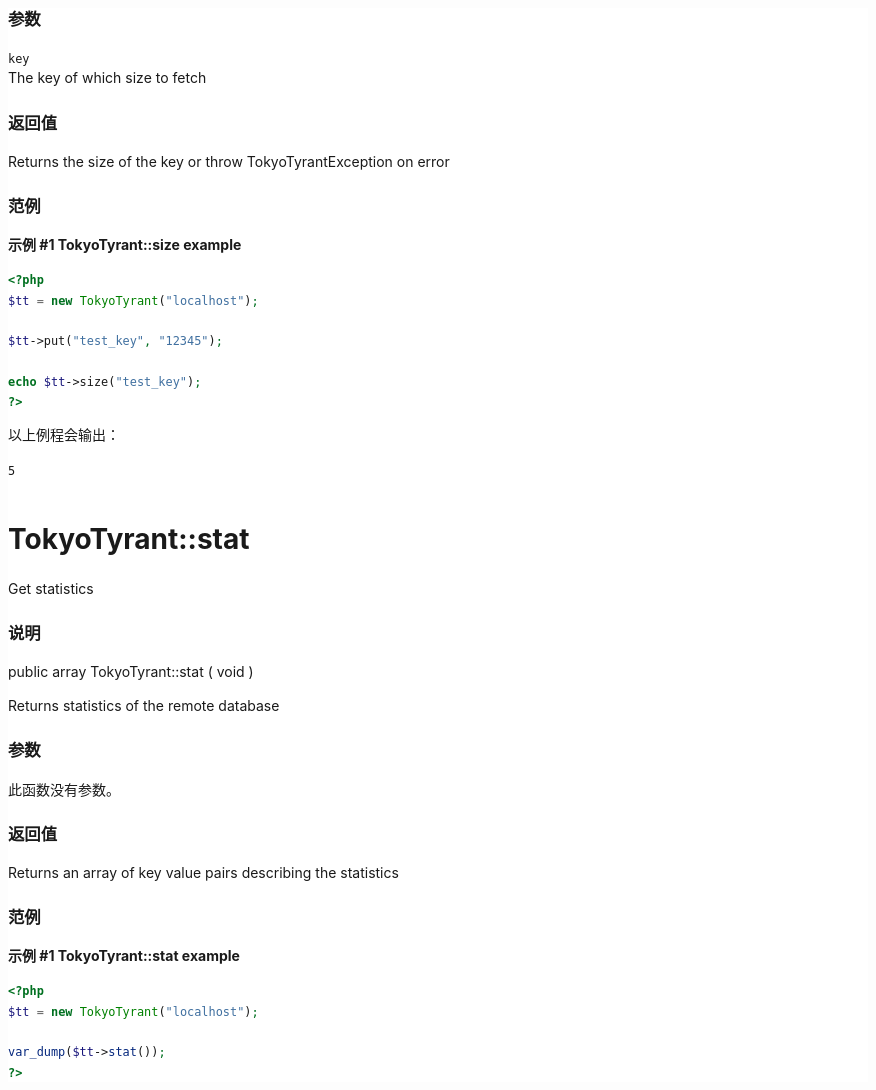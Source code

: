 ### 参数

`key`  
The key of which size to fetch

### 返回值

Returns the size of the key or throw TokyoTyrantException on error

### 范例

**示例 \#1 <span class="methodname">TokyoTyrant::size</span> example**

``` php
<?php
$tt = new TokyoTyrant("localhost");

$tt->put("test_key", "12345");

echo $tt->size("test_key");
?>
```

以上例程会输出：

    5

TokyoTyrant::stat
=================

Get statistics

### 说明

<span class="modifier">public</span> <span class="type">array</span>
<span class="methodname">TokyoTyrant::stat</span> ( <span
class="methodparam">void</span> )

Returns statistics of the remote database

### 参数

此函数没有参数。

### 返回值

Returns an array of key value pairs describing the statistics

### 范例

**示例 \#1 <span class="methodname">TokyoTyrant::stat</span> example**

``` php
<?php
$tt = new TokyoTyrant("localhost");

var_dump($tt->stat());
?>
```
